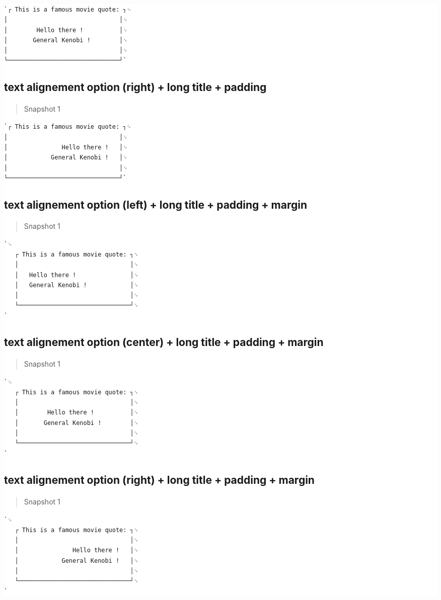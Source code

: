     `┌ This is a famous movie quote: ┐␊
    │                               │␊
    │        Hello there !          │␊
    │       General Kenobi !        │␊
    │                               │␊
    └───────────────────────────────┘`

## text alignement option (right) + long title + padding

> Snapshot 1

    `┌ This is a famous movie quote: ┐␊
    │                               │␊
    │               Hello there !   │␊
    │            General Kenobi !   │␊
    │                               │␊
    └───────────────────────────────┘`

## text alignement option (left) + long title + padding + margin

> Snapshot 1

    `␊
       ┌ This is a famous movie quote: ┐␊
       │                               │␊
       │   Hello there !               │␊
       │   General Kenobi !            │␊
       │                               │␊
       └───────────────────────────────┘␊
    `

## text alignement option (center) + long title + padding + margin

> Snapshot 1

    `␊
       ┌ This is a famous movie quote: ┐␊
       │                               │␊
       │        Hello there !          │␊
       │       General Kenobi !        │␊
       │                               │␊
       └───────────────────────────────┘␊
    `

## text alignement option (right) + long title + padding + margin

> Snapshot 1

    `␊
       ┌ This is a famous movie quote: ┐␊
       │                               │␊
       │               Hello there !   │␊
       │            General Kenobi !   │␊
       │                               │␊
       └───────────────────────────────┘␊
    `
